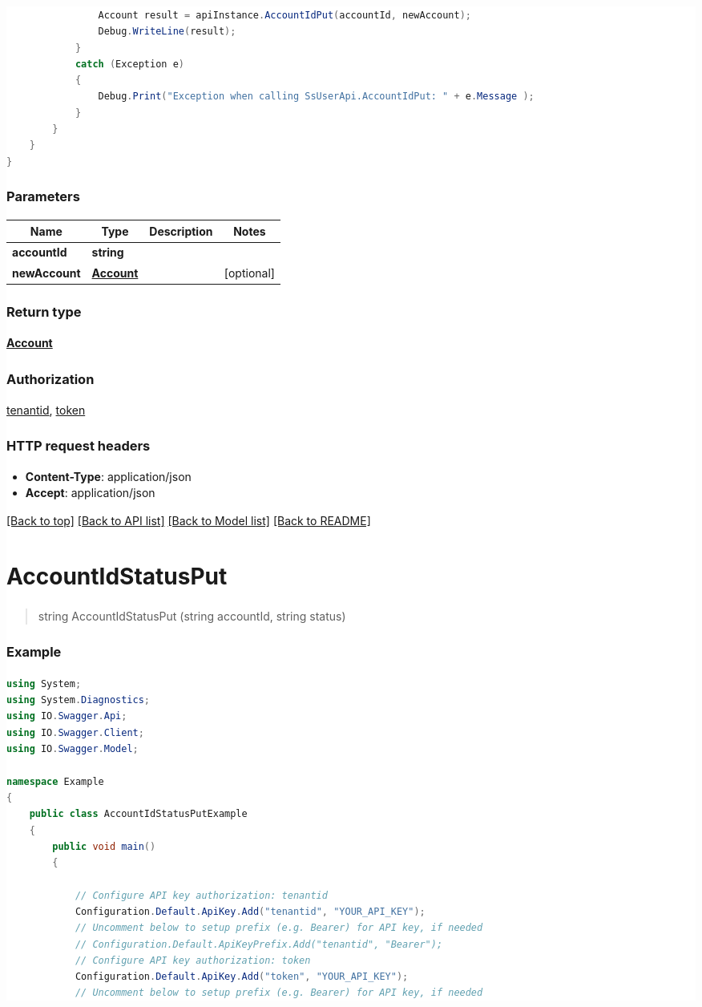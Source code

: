 ```csharp
                Account result = apiInstance.AccountIdPut(accountId, newAccount);
                Debug.WriteLine(result);
            }
            catch (Exception e)
            {
                Debug.Print("Exception when calling SsUserApi.AccountIdPut: " + e.Message );
            }
        }
    }
}
```

### Parameters

Name | Type | Description  | Notes
------------- | ------------- | ------------- | -------------
 **accountId** | **string**|  | 
 **newAccount** | [**Account**](Account.md)|  | [optional] 

### Return type

[**Account**](Account.md)

### Authorization

[tenantid](../README.md#tenantid), [token](../README.md#token)

### HTTP request headers

 - **Content-Type**: application/json
 - **Accept**: application/json

[[Back to top]](#) [[Back to API list]](../README.md#documentation-for-api-endpoints) [[Back to Model list]](../README.md#documentation-for-models) [[Back to README]](../README.md)

<a name="accountidstatusput"></a>
# **AccountIdStatusPut**
> string AccountIdStatusPut (string accountId, string status)





### Example
```csharp
using System;
using System.Diagnostics;
using IO.Swagger.Api;
using IO.Swagger.Client;
using IO.Swagger.Model;

namespace Example
{
    public class AccountIdStatusPutExample
    {
        public void main()
        {
            
            // Configure API key authorization: tenantid
            Configuration.Default.ApiKey.Add("tenantid", "YOUR_API_KEY");
            // Uncomment below to setup prefix (e.g. Bearer) for API key, if needed
            // Configuration.Default.ApiKeyPrefix.Add("tenantid", "Bearer");
            // Configure API key authorization: token
            Configuration.Default.ApiKey.Add("token", "YOUR_API_KEY");
            // Uncomment below to setup prefix (e.g. Bearer) for API key, if needed
```